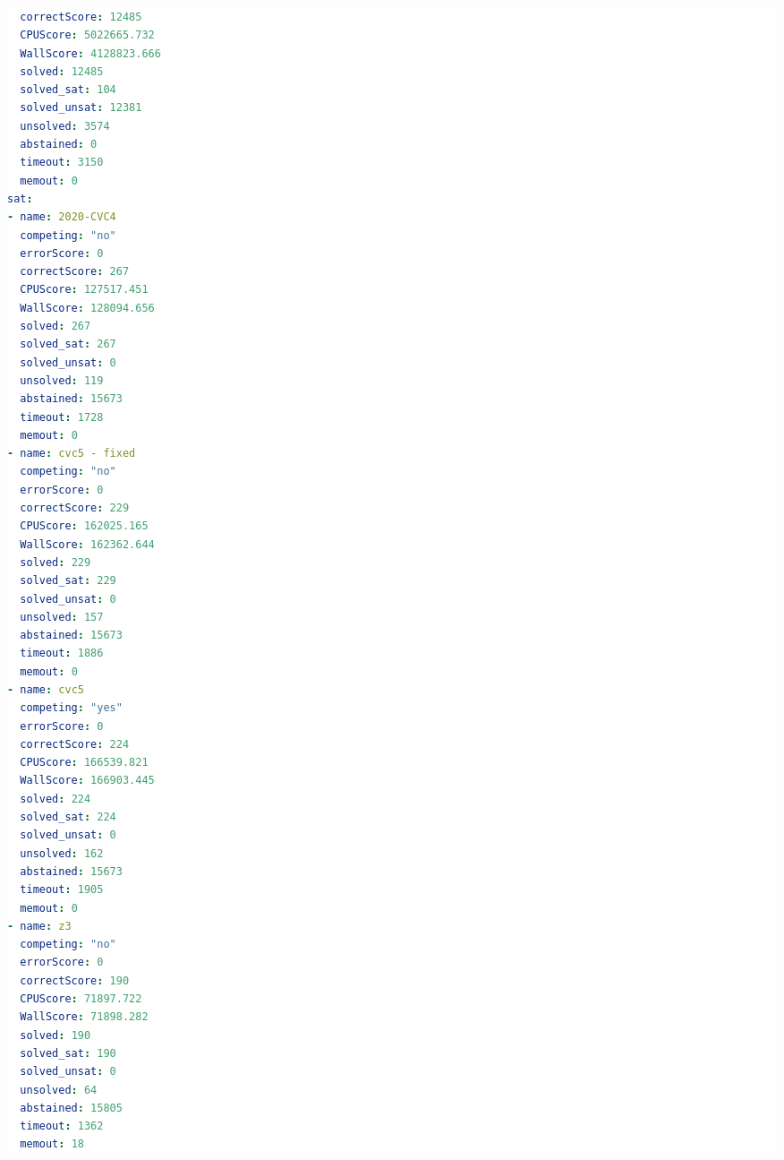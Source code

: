 ```yaml
  correctScore: 12485
  CPUScore: 5022665.732
  WallScore: 4128823.666
  solved: 12485
  solved_sat: 104
  solved_unsat: 12381
  unsolved: 3574
  abstained: 0
  timeout: 3150
  memout: 0
sat:
- name: 2020-CVC4
  competing: "no"
  errorScore: 0
  correctScore: 267
  CPUScore: 127517.451
  WallScore: 128094.656
  solved: 267
  solved_sat: 267
  solved_unsat: 0
  unsolved: 119
  abstained: 15673
  timeout: 1728
  memout: 0
- name: cvc5 - fixed
  competing: "no"
  errorScore: 0
  correctScore: 229
  CPUScore: 162025.165
  WallScore: 162362.644
  solved: 229
  solved_sat: 229
  solved_unsat: 0
  unsolved: 157
  abstained: 15673
  timeout: 1886
  memout: 0
- name: cvc5
  competing: "yes"
  errorScore: 0
  correctScore: 224
  CPUScore: 166539.821
  WallScore: 166903.445
  solved: 224
  solved_sat: 224
  solved_unsat: 0
  unsolved: 162
  abstained: 15673
  timeout: 1905
  memout: 0
- name: z3
  competing: "no"
  errorScore: 0
  correctScore: 190
  CPUScore: 71897.722
  WallScore: 71898.282
  solved: 190
  solved_sat: 190
  solved_unsat: 0
  unsolved: 64
  abstained: 15805
  timeout: 1362
  memout: 18
```